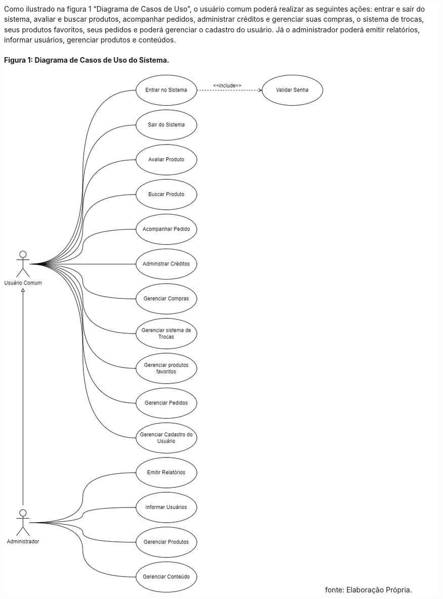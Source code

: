 Como ilustrado na figura 1 “Diagrama de Casos de Uso”, o usuário comum poderá realizar as seguintes ações: entrar e sair do sistema, avaliar e buscar produtos, acompanhar pedidos, administrar créditos e gerenciar suas compras, o sistema de trocas, seus produtos favoritos, seus pedidos e poderá gerenciar o cadastro do usuário. Já o administrador poderá emitir relatórios, informar usuários, gerenciar produtos e conteúdos.

#### Figura 1: Diagrama de Casos de Uso do Sistema.

![Diagrama Casos de Uso](/img/FibersCasosDeUsoRevisado.png)
fonte: Elaboração Própria.
